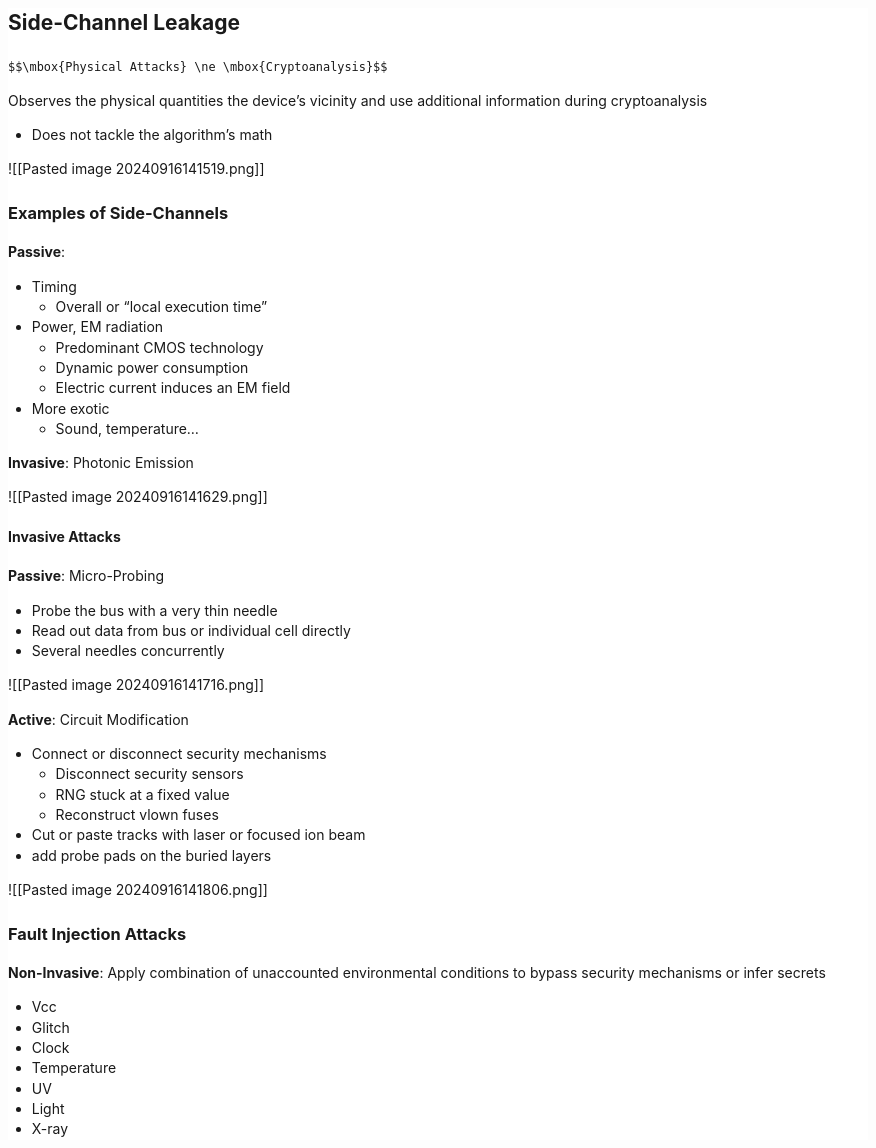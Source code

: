 ## Side-Channel Leakage

```ad-note
$$\mbox{Physical Attacks} \ne \mbox{Cryptoanalysis}$$
```

Observes the physical quantities the device’s vicinity and use additional information during cryptoanalysis
- Does not tackle the algorithm’s math

![[Pasted image 20240916141519.png]]

### Examples of Side-Channels

**Passive**:
- Timing
	- Overall or “local execution time”
- Power, EM radiation
	- Predominant CMOS technology
	- Dynamic power consumption
	- Electric current induces an EM field
- More exotic
	- Sound, temperature…

**Invasive**: Photonic Emission

![[Pasted image 20240916141629.png]]

#### Invasive Attacks

**Passive**: Micro-Probing
- Probe the bus with a very thin needle
- Read out data from bus or individual cell directly
- Several needles concurrently

![[Pasted image 20240916141716.png]]

**Active**: Circuit Modification
- Connect or disconnect security mechanisms
	- Disconnect security sensors
	- RNG stuck at a fixed value
	- Reconstruct vlown fuses
- Cut or paste tracks with laser or focused ion beam
- add probe pads on the buried layers

![[Pasted image 20240916141806.png]]

### Fault Injection Attacks

**Non-Invasive**: Apply combination of unaccounted environmental conditions to bypass security mechanisms or infer secrets
- Vcc
- Glitch
- Clock
- Temperature
- UV
- Light
- X-ray
